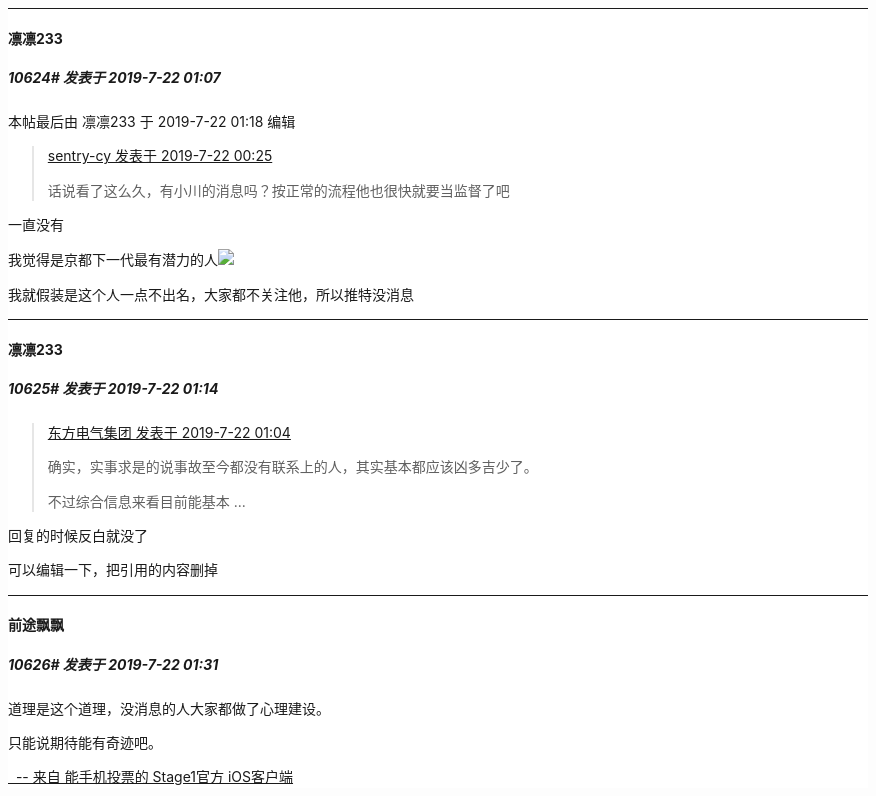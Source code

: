 



*****

####  凛凛233  
##### 10624#       发表于 2019-7-22 01:07



 本帖最后由 凛凛233 于 2019-7-22 01:18 编辑 
<blockquote><a href="httphttps://bbs.saraba1st.com/2b/forum.php?mod=redirect&amp;goto=findpost&amp;pid=44610274&amp;ptid=1847593" target="_blank">sentry-cy 发表于 2019-7-22 00:25</a>

话说看了这么久，有小川的消息吗？按正常的流程他也很快就要当监督了吧</blockquote>
一直没有

我觉得是京都下一代最有潜力的人<img src="https://static.saraba1st.com/image/smiley/face2017/140.png" referrerpolicy="no-referrer">


我就假装是这个人一点不出名，大家都不关注他，所以推特没消息







*****

####  凛凛233  
##### 10625#       发表于 2019-7-22 01:14



<blockquote><a href="httphttps://bbs.saraba1st.com/2b/forum.php?mod=redirect&amp;goto=findpost&amp;pid=44610560&amp;ptid=1847593" target="_blank">东方电气集团 发表于 2019-7-22 01:04</a>

确实，实事求是的说事故至今都没有联系上的人，其实基本都应该凶多吉少了。

不过综合信息来看目前能基本 ...</blockquote>
回复的时候反白就没了

可以编辑一下，把引用的内容删掉







*****

####  前途飘飘  
##### 10626#       发表于 2019-7-22 01:31




道理是这个道理，没消息的人大家都做了心理建设。

只能说期待能有奇迹吧。

[  -- 来自 能手机投票的 Stage1官方 iOS客户端](https://itunes.apple.com/fi/app/saraba1st/id1221237470?mt=8)

